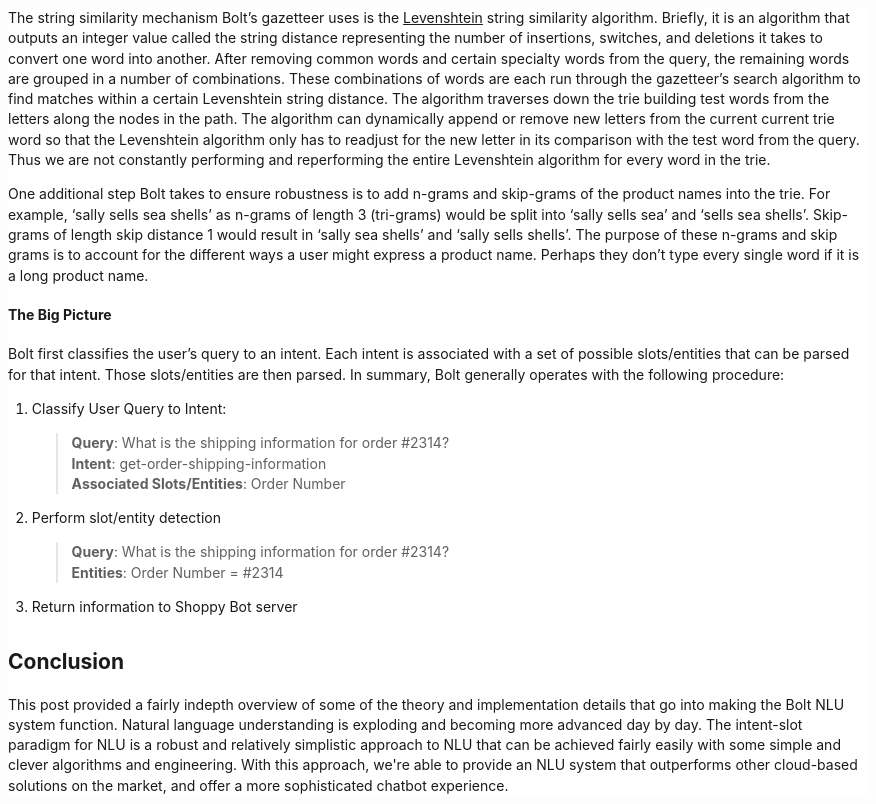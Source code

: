 The string similarity mechanism Bolt’s gazetteer uses is the [Levenshtein](https://people.cs.pitt.edu/~kirk/cs1501/Pruhs/Spring2006/assignments/editdistance/Levenshtein%20Distance.htm) string similarity algorithm. Briefly, it is an algorithm that outputs an integer value called the string distance representing the number of insertions, switches, and deletions it takes to convert one word into another. After removing common words and certain specialty words from the query, the remaining words are grouped in a number of combinations. These combinations of words are each run through the gazetteer’s search algorithm to find matches within a certain Levenshtein string distance. The algorithm traverses down the trie building test words from the letters along the nodes in the path. The algorithm can dynamically append or remove new letters from the current current trie word so that the Levenshtein algorithm only has to readjust for the new letter in its comparison with the test word from the query. Thus we are not constantly performing and reperforming the entire Levenshtein algorithm for every word in the trie.

One additional step Bolt takes to ensure robustness is to add n-grams and skip-grams of the product names into the trie. For example, ‘sally sells sea shells’ as n-grams of length 3 (tri-grams) would be split into ‘sally sells sea’ and ‘sells sea shells’. Skip-grams of length skip distance 1 would result in ‘sally sea shells’ and ‘sally sells shells’. The purpose of these n-grams and skip grams is to account for the different ways a user might express a product name. Perhaps they don’t type every single word if it is a long product name.

#### The Big Picture
Bolt first classifies the user’s query to an intent. Each intent is associated with a set of possible slots/entities that can be parsed for that intent. Those slots/entities are then parsed. In summary, Bolt generally operates with the following procedure:

1. Classify User Query to Intent:
    > **Query**: What is the shipping information for order #2314?<br>
    **Intent**: get-order-shipping-information<br>
    **Associated Slots/Entities**: Order Number  

2. Perform slot/entity detection
    > **Query**: What is the shipping information for order #2314?<br>
    **Entities**: Order Number = #2314

3. Return information to Shoppy Bot server

## Conclusion

This post provided a fairly indepth overview of some of the theory and implementation details that go into making the Bolt NLU system function. Natural language understanding is exploding and becoming more advanced day by day. The intent-slot paradigm for NLU is a robust and relatively simplistic approach to NLU that can be achieved fairly easily with some simple and clever algorithms and engineering. With this approach, we're able to provide an NLU system that outperforms other cloud-based solutions on the market, and offer a more sophisticated chatbot experience.
